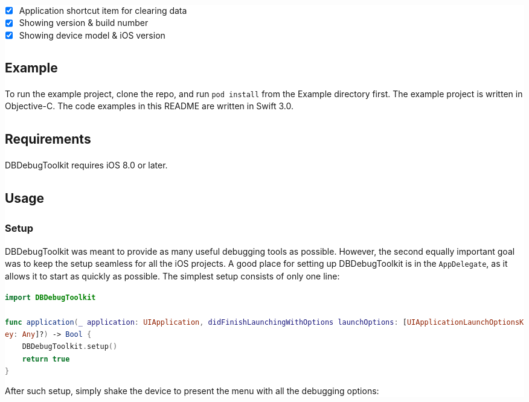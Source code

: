 - [x] Application shortcut item for clearing data
- [x] Showing version & build number
- [x] Showing device model & iOS version

## Example

To run the example project, clone the repo, and run `pod install` from the Example directory first. The example project is written in Objective-C. The code examples in this README are written in Swift 3.0.

## Requirements

DBDebugToolkit requires iOS 8.0 or later.

## Usage

### Setup

DBDebugToolkit was meant to provide as many useful debugging tools as possible. However, the second equally important goal was to keep the setup seamless for all the iOS projects. A good place for setting up DBDebugToolkit is in the `AppDelegate`, as it allows it to start as quickly as possible. The simplest setup consists of only one line:

```swift
import DBDebugToolkit

func application(_ application: UIApplication, didFinishLaunchingWithOptions launchOptions: [UIApplicationLaunchOptionsKey: Any]?) -> Bool {
    DBDebugToolkit.setup()
    return true
}
```

After such setup, simply shake the device to present the menu with all the debugging options:

<p align="center">